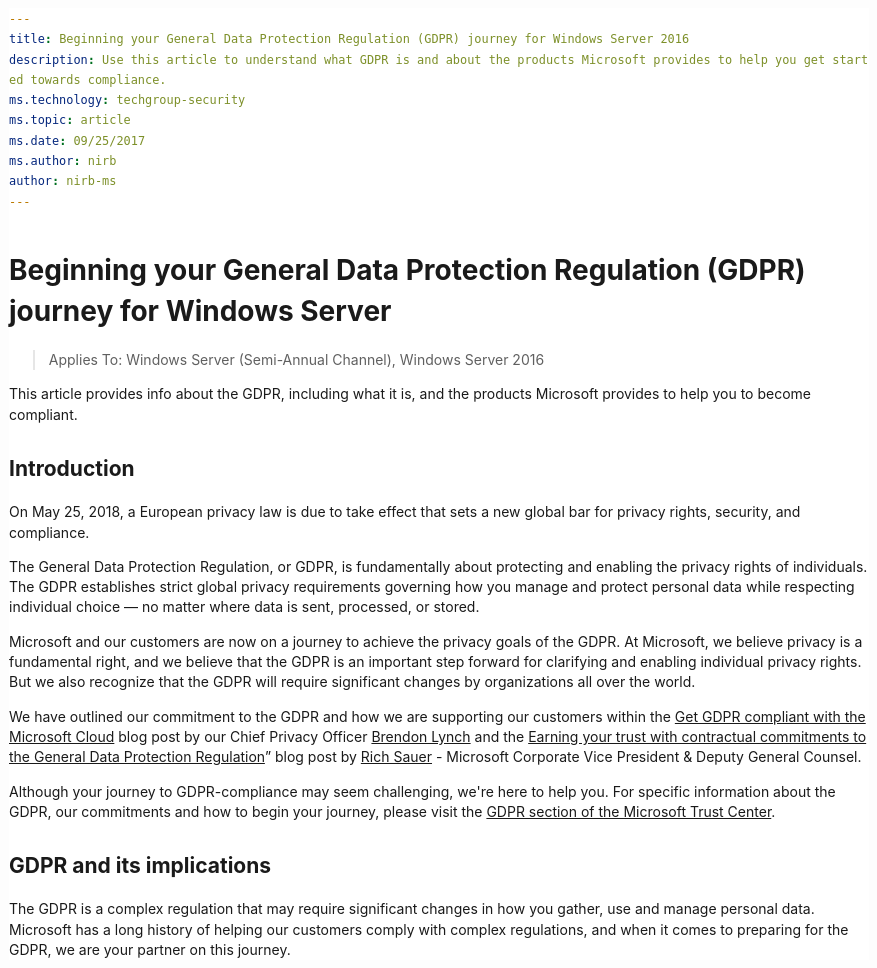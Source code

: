 ```yaml
---
title: Beginning your General Data Protection Regulation (GDPR) journey for Windows Server 2016
description: Use this article to understand what GDPR is and about the products Microsoft provides to help you get started towards compliance.
ms.technology: techgroup-security
ms.topic: article
ms.date: 09/25/2017
ms.author: nirb
author: nirb-ms
---
```


# Beginning your General Data Protection Regulation (GDPR) journey for Windows Server 

>Applies To: Windows Server (Semi-Annual Channel), Windows Server 2016

This article provides info about the GDPR, including what it is, and the products Microsoft provides to help you to become compliant.

## Introduction
On May 25, 2018, a European privacy law is due to take effect that sets a new global bar for privacy rights, security, and compliance.

The General Data Protection Regulation, or GDPR, is fundamentally about protecting and enabling the privacy rights of individuals. The GDPR establishes strict global privacy requirements governing how you manage and protect personal data while respecting individual choice — no matter where data is sent, processed, or stored.

Microsoft and our customers are now on a journey to achieve the privacy goals of the GDPR. At Microsoft, we believe privacy is a fundamental right, and we believe that the GDPR is an important step forward for clarifying and enabling individual privacy rights. But we also recognize that the GDPR will require significant changes by organizations all over the world.

We have outlined our commitment to the GDPR and how we are supporting our customers within the [Get GDPR compliant with the Microsoft Cloud](https://blogs.microsoft.com/on-the-issues/2017/02/15/get-gdpr-compliant-with-the-microsoft-cloud/#hv52B68OZTwhUj2c.99) blog post by our Chief Privacy Officer [Brendon Lynch](https://blogs.microsoft.com/on-the-issues/author/brendonlynch/) and the [Earning your trust with contractual commitments to the General Data Protection Regulation](https://blogs.microsoft.com/on-the-issues/2017/04/17/earning-trust-contractual-commitments-general-data-protection-regulation/#6QbqoGWXCLavGM63.99)” blog post by [Rich Sauer](https://blogs.microsoft.com/on-the-issues/author/rsauer/) - Microsoft Corporate Vice President & Deputy General Counsel.

Although your journey to GDPR-compliance may seem challenging, we're here to help you. For specific information about the GDPR, our commitments and how to begin your journey, please visit the [GDPR section of the Microsoft Trust Center](https://www.microsoft.com/trustcenter/privacy/gdpr).

## GDPR and its implications
The GDPR is a complex regulation that may require significant changes in how you gather, use and manage personal data. Microsoft has a long history of helping our customers comply with complex regulations, and when it comes to preparing for the GDPR, we are your partner on this journey.
